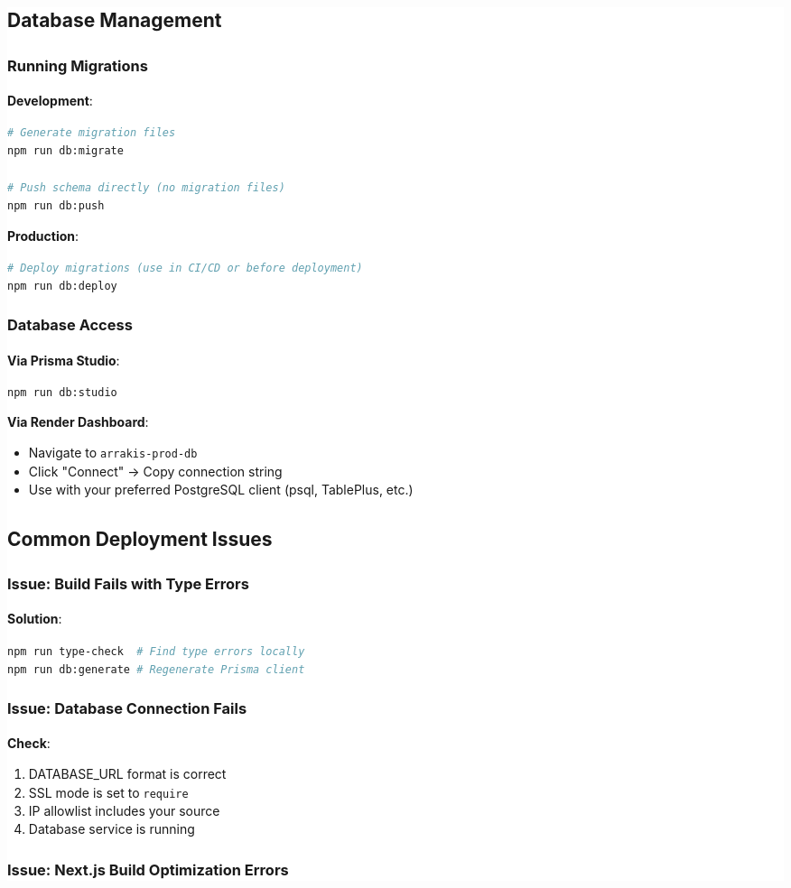 ## Database Management

### Running Migrations

**Development**:

```bash
# Generate migration files
npm run db:migrate

# Push schema directly (no migration files)
npm run db:push
```

**Production**:

```bash
# Deploy migrations (use in CI/CD or before deployment)
npm run db:deploy
```

### Database Access

**Via Prisma Studio**:

```bash
npm run db:studio
```

**Via Render Dashboard**:

- Navigate to `arrakis-prod-db`
- Click "Connect" → Copy connection string
- Use with your preferred PostgreSQL client (psql, TablePlus, etc.)

## Common Deployment Issues

### Issue: Build Fails with Type Errors

**Solution**:

```bash
npm run type-check  # Find type errors locally
npm run db:generate # Regenerate Prisma client
```

### Issue: Database Connection Fails

**Check**:

1. DATABASE_URL format is correct
2. SSL mode is set to `require`
3. IP allowlist includes your source
4. Database service is running

### Issue: Next.js Build Optimization Errors
